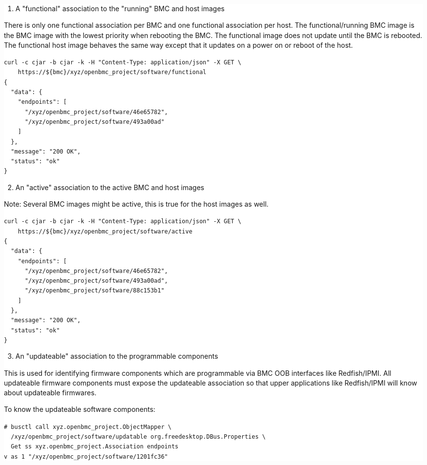 1. A "functional" association to the "running" BMC and host images

There is only one functional association per BMC and one functional association per host.
The functional/running BMC image is the BMC image with the lowest priority when
rebooting the BMC. The functional image does not update until the BMC is rebooted.
The functional host image behaves the same way except that it updates on a
power on or reboot of the host.

```
curl -c cjar -b cjar -k -H "Content-Type: application/json" -X GET \
    https://${bmc}/xyz/openbmc_project/software/functional
{
  "data": {
    "endpoints": [
      "/xyz/openbmc_project/software/46e65782",
      "/xyz/openbmc_project/software/493a00ad"
    ]
  },
  "message": "200 OK",
  "status": "ok"
}
```

2. An "active" association to the active BMC and host images

Note: Several BMC images might be active, this is true for the host images
as well.

```
curl -c cjar -b cjar -k -H "Content-Type: application/json" -X GET \
    https://${bmc}/xyz/openbmc_project/software/active
{
  "data": {
    "endpoints": [
      "/xyz/openbmc_project/software/46e65782",
      "/xyz/openbmc_project/software/493a00ad",
      "/xyz/openbmc_project/software/88c153b1"
    ]
  },
  "message": "200 OK",
  "status": "ok"
}
```

3. An "updateable" association to the programmable components

This is used for identifying firmware components which are programmable via BMC
OOB interfaces like Redfish/IPMI. All updateable firmware components must
expose the updateable association so that upper applications like
Redfish/IPMI will know about updateable firmwares.

To know the updateable software components:
```
# busctl call xyz.openbmc_project.ObjectMapper \
  /xyz/openbmc_project/software/updatable org.freedesktop.DBus.Properties \
  Get ss xyz.openbmc_project.Association endpoints
v as 1 "/xyz/openbmc_project/software/1201fc36"
```
